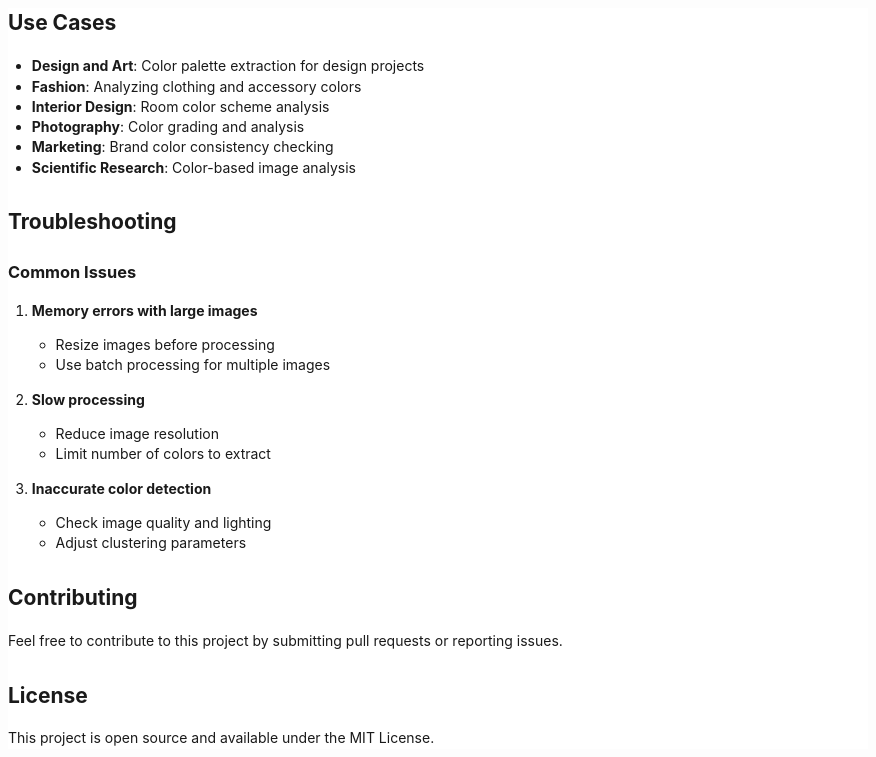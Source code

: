 ## Use Cases

- **Design and Art**: Color palette extraction for design projects
- **Fashion**: Analyzing clothing and accessory colors
- **Interior Design**: Room color scheme analysis
- **Photography**: Color grading and analysis
- **Marketing**: Brand color consistency checking
- **Scientific Research**: Color-based image analysis

## Troubleshooting

### Common Issues

1. **Memory errors with large images**
   - Resize images before processing
   - Use batch processing for multiple images

2. **Slow processing**
   - Reduce image resolution
   - Limit number of colors to extract

3. **Inaccurate color detection**
   - Check image quality and lighting
   - Adjust clustering parameters

## Contributing

Feel free to contribute to this project by submitting pull requests or reporting issues.

## License

This project is open source and available under the MIT License.

